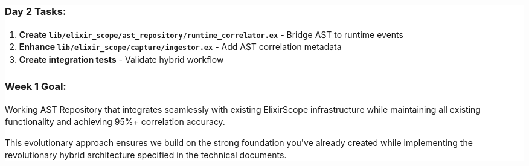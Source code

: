 ### **Day 2 Tasks:**
1. **Create `lib/elixir_scope/ast_repository/runtime_correlator.ex`** - Bridge AST to runtime events
2. **Enhance `lib/elixir_scope/capture/ingestor.ex`** - Add AST correlation metadata
3. **Create integration tests** - Validate hybrid workflow

### **Week 1 Goal:**
Working AST Repository that integrates seamlessly with existing ElixirScope infrastructure while maintaining all existing functionality and achieving 95%+ correlation accuracy.

This evolutionary approach ensures we build on the strong foundation you've already created while implementing the revolutionary hybrid architecture specified in the technical documents.